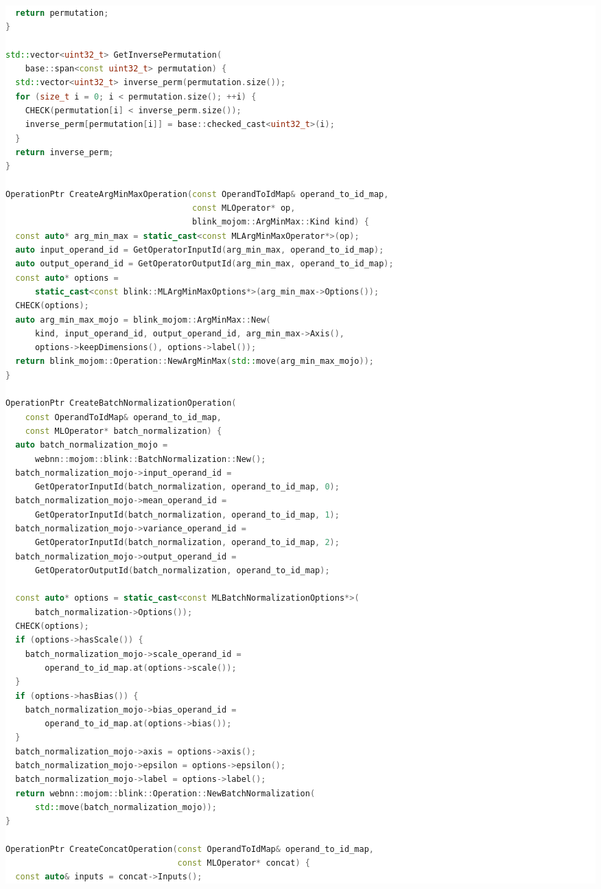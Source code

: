 ```cpp
  return permutation;
}

std::vector<uint32_t> GetInversePermutation(
    base::span<const uint32_t> permutation) {
  std::vector<uint32_t> inverse_perm(permutation.size());
  for (size_t i = 0; i < permutation.size(); ++i) {
    CHECK(permutation[i] < inverse_perm.size());
    inverse_perm[permutation[i]] = base::checked_cast<uint32_t>(i);
  }
  return inverse_perm;
}

OperationPtr CreateArgMinMaxOperation(const OperandToIdMap& operand_to_id_map,
                                      const MLOperator* op,
                                      blink_mojom::ArgMinMax::Kind kind) {
  const auto* arg_min_max = static_cast<const MLArgMinMaxOperator*>(op);
  auto input_operand_id = GetOperatorInputId(arg_min_max, operand_to_id_map);
  auto output_operand_id = GetOperatorOutputId(arg_min_max, operand_to_id_map);
  const auto* options =
      static_cast<const blink::MLArgMinMaxOptions*>(arg_min_max->Options());
  CHECK(options);
  auto arg_min_max_mojo = blink_mojom::ArgMinMax::New(
      kind, input_operand_id, output_operand_id, arg_min_max->Axis(),
      options->keepDimensions(), options->label());
  return blink_mojom::Operation::NewArgMinMax(std::move(arg_min_max_mojo));
}

OperationPtr CreateBatchNormalizationOperation(
    const OperandToIdMap& operand_to_id_map,
    const MLOperator* batch_normalization) {
  auto batch_normalization_mojo =
      webnn::mojom::blink::BatchNormalization::New();
  batch_normalization_mojo->input_operand_id =
      GetOperatorInputId(batch_normalization, operand_to_id_map, 0);
  batch_normalization_mojo->mean_operand_id =
      GetOperatorInputId(batch_normalization, operand_to_id_map, 1);
  batch_normalization_mojo->variance_operand_id =
      GetOperatorInputId(batch_normalization, operand_to_id_map, 2);
  batch_normalization_mojo->output_operand_id =
      GetOperatorOutputId(batch_normalization, operand_to_id_map);

  const auto* options = static_cast<const MLBatchNormalizationOptions*>(
      batch_normalization->Options());
  CHECK(options);
  if (options->hasScale()) {
    batch_normalization_mojo->scale_operand_id =
        operand_to_id_map.at(options->scale());
  }
  if (options->hasBias()) {
    batch_normalization_mojo->bias_operand_id =
        operand_to_id_map.at(options->bias());
  }
  batch_normalization_mojo->axis = options->axis();
  batch_normalization_mojo->epsilon = options->epsilon();
  batch_normalization_mojo->label = options->label();
  return webnn::mojom::blink::Operation::NewBatchNormalization(
      std::move(batch_normalization_mojo));
}

OperationPtr CreateConcatOperation(const OperandToIdMap& operand_to_id_map,
                                   const MLOperator* concat) {
  const auto& inputs = concat->Inputs();
```